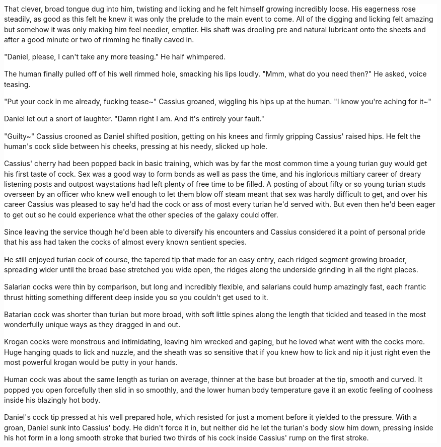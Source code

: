 That clever, broad tongue dug into him, twisting and licking and he felt himself growing incredibly loose. His eagerness rose steadily, as good as this felt he knew it was only the prelude to the main event to come. All of the digging and licking felt amazing but somehow it was only making him feel needier, emptier. His shaft was drooling pre and natural lubricant onto the sheets and after a good minute or two of rimming he finally caved in.

"Daniel, please, I can't take any more teasing." He half whimpered.

The human finally pulled off of his well rimmed hole, smacking his lips loudly. "Mmm, what do you need then?" He asked, voice teasing.

"Put your cock in me already, fucking tease~" Cassius groaned, wiggling his hips up at the human. "I know you're aching for it~"

Daniel let out a snort of laughter. "Damn right I am. And it's entirely your fault."

"Guilty~" Cassius crooned as Daniel shifted position, getting on his knees and firmly gripping Cassius' raised hips. He felt the human's cock slide between his cheeks, pressing at his needy, slicked up hole.

Cassius' cherry had been popped back in basic training, which was by far the most common time a young turian guy would get his first taste of cock. Sex was a good way to form bonds as well as pass the time, and his inglorious miltiary career of dreary listening posts and outpost waystations had left plenty of free time to be filled. A posting of about fifty or so young turian studs overseen by an officer who knew well enough to let them blow off steam meant that sex was hardly difficult to get, and over his career Cassius was pleased to say he'd had the cock or ass of most every turian he'd served with. But even then he'd been eager to get out so he could experience what the other species of the galaxy could offer.

Since leaving the service though he'd been able to diversify his encounters and Cassius considered it a point of personal pride that his ass had taken the cocks of almost every known sentient species.

He still enjoyed turian cock of course, the tapered tip that made for an easy entry, each ridged segment growing broader, spreading wider until the broad base stretched you wide open, the ridges along the underside grinding in all the right places.

Salarian cocks were thin by comparison, but long and incredibly flexible, and salarians could hump amazingly fast, each frantic thrust hitting something different deep inside you so you couldn't get used to it.

Batarian cock was shorter than turian but more broad, with soft little spines along the length that tickled and teased in the most wonderfully unique ways as they dragged in and out.

Krogan cocks were monstrous and intimidating, leaving him wrecked and gaping, but he loved what went with the cocks more. Huge hanging quads to lick and nuzzle, and the sheath was so sensitive that if you knew how to lick and nip it just right even the most powerful krogan would be putty in your hands.

Human cock was about the same length as turian on average, thinner at the base but broader at the tip, smooth and curved. It popped you open forcefully then slid in so smoothly, and the lower human body temperature gave it an exotic feeling of coolness inside his blazingly hot body.

Daniel's cock tip pressed at his well prepared hole, which resisted for just a moment before it yielded to the pressure. With a groan, Daniel sunk into Cassius' body. He didn't force it in, but neither did he let the turian's body slow him down, pressing inside his hot form in a long smooth stroke that buried two thirds of his cock inside Cassius' rump on the first stroke.
